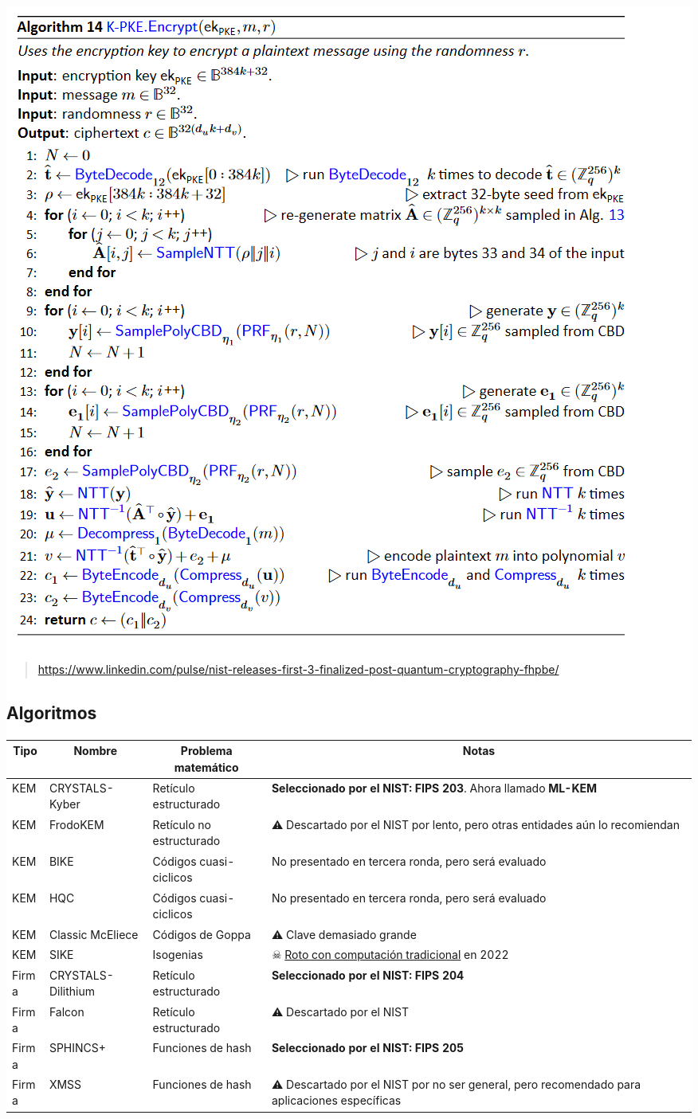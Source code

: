 ![bg right:40% w:100%](images/quantum/nist-final.png)

> https://www.linkedin.com/pulse/nist-releases-first-3-finalized-post-quantum-cryptography-fhpbe/

## Algoritmos


Tipo|Nombre|Problema matemático|Notas
--|--|--|--
KEM|CRYSTALS-Kyber|Retículo estructurado|**Seleccionado por el NIST: FIPS 203**. Ahora llamado **ML-KEM**
KEM|FrodoKEM|Retículo no estructurado|⚠ Descartado por el NIST por lento, pero otras entidades aún lo recomiendan|Sigue en concurso del NIST
KEM|BIKE|Códigos cuasi-ciclicos|No presentado en tercera ronda, pero será evaluado
KEM|HQC|Códigos cuasi-ciclicos|No presentado en tercera ronda, pero será evaluado
KEM|Classic McEliece|Códigos de Goppa|⚠ Clave demasiado grande
KEM|SIKE|Isogenias|☠ [Roto con computación tradicional](https://eprint.iacr.org/2022/975) en 2022
Firma|CRYSTALS-Dilithium|Retículo estructurado|**Seleccionado por el NIST: FIPS 204**
Firma|Falcon|Retículo estructurado|⚠ Descartado por el NIST
Firma|SPHINCS+|Funciones de hash|**Seleccionado por el NIST: FIPS 205**
Firma|XMSS|Funciones de hash|⚠ Descartado por el NIST por no ser general, pero recomendado para aplicaciones específicas
